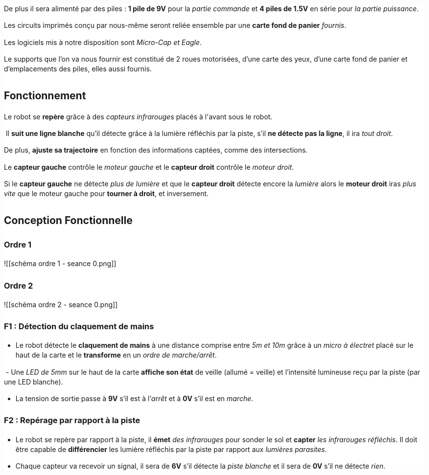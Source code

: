 De plus il sera alimenté par des piles : **1 pile de 9V** pour la *partie commande* et **4 piles de 1.5V** en série pour *la partie puissance*.

Les circuits imprimés conçu par nous-même seront reliée ensemble par une **carte fond de panier** *fournis*.

Les logiciels mis à notre disposition sont *Micro-Cap et Eagle*.

Le supports que l’on va nous fournir est constitué de 2 roues motorisées, d’une carte des yeux, d’une carte fond de panier et d’emplacements des piles, elles aussi fournis.

## Fonctionnement

Le robot se **repère** grâce à des *capteurs infrarouge*s placés à l'avant sous le robot.

 Il **suit une ligne blanche** qu’il détecte grâce à la lumière réfléchis par la piste, s’il **ne détecte pas la ligne**, il ira *tout droit*.

De plus, **ajuste sa trajectoire** en fonction des informations captées, comme des intersections.

Le **capteur gauche** contrôle le *moteur gauche* et le **capteur droit** contrôle le *moteur droit*.

Si le **capteur gauche** ne détecte *plus de lumière* et que le **capteur droit** détecte encore la *lumière* alors le **moteur droit** iras *plus vite* que le moteur gauche pour **tourner à droit**, et inversement.

## Conception Fonctionnelle

### Ordre 1

![[schéma ordre 1 - seance 0.png]]
### Ordre 2

![[schéma ordre 2 -  seance 0.png]]

### F1 : Détection du claquement de mains

- Le robot détecte le **claquement de mains** à une distance comprise entre *5m et 10m* grâce à un *micro à électret* placé sur le haut de la carte et le **transforme** en un *ordre de marche/arrêt*.

 - Une *LED de 5mm* sur le haut de la carte **affiche son état** de veille (allumé = veille) et l’intensité lumineuse reçu par la piste (par une LED blanche).

- La tension de sortie passe à **9V** s’il est à l’*arrêt* et à **0V** s’il est en *marche*.

### F2 : Repérage par rapport à la piste

- Le robot se repère par rapport à la piste, il **émet** *des infrarouges* pour sonder le sol et **capter** *les infrarouges réfléchis*. Il doit être capable de **différencier** les lumière réfléchis par la piste par rapport aux *lumières parasites*.

- Chaque capteur va recevoir un signal, il sera de **6V** s’il détecte la *piste blanche* et il sera de **0V** s’il ne détecte *rien*.
